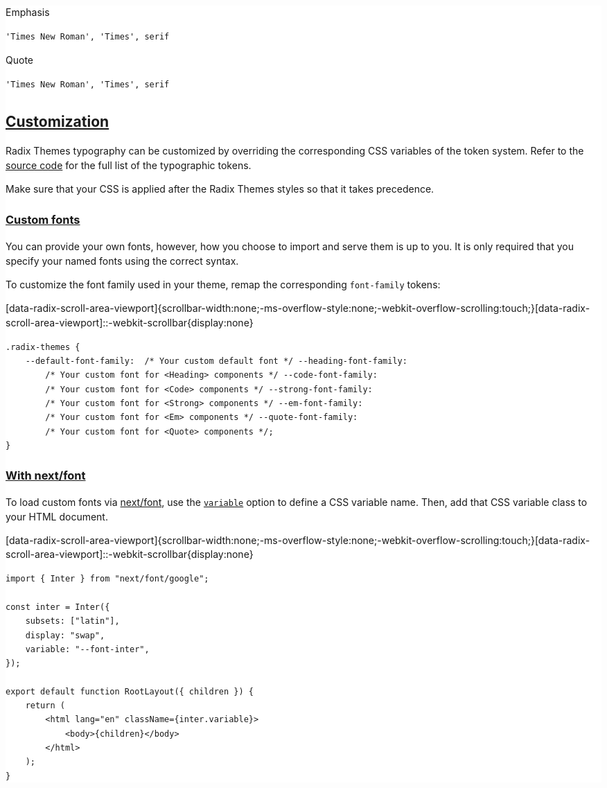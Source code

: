 Emphasis

`'Times New Roman', 'Times', serif`

Quote

`'Times New Roman', 'Times', serif`

[Customization](#customization)
-------------------------------

Radix Themes typography can be customized by overriding the corresponding CSS variables of the token system. Refer to the [source code](https://github.com/radix-ui/themes/blob/main/packages/radix-ui-themes/src/styles/tokens/typography.css) for the full list of the typographic tokens.

Make sure that your CSS is applied after the Radix Themes styles so that it takes precedence.

### [Custom fonts](#custom-fonts)

You can provide your own fonts, however, how you choose to import and serve them is up to you. It is only required that you specify your named fonts using the correct syntax.

To customize the font family used in your theme, remap the corresponding `font-family` tokens:

\[data-radix-scroll-area-viewport\]{scrollbar-width:none;-ms-overflow-style:none;-webkit-overflow-scrolling:touch;}\[data-radix-scroll-area-viewport\]::-webkit-scrollbar{display:none}

    .radix-themes {
    	--default-font-family:  /* Your custom default font */ --heading-font-family:
    		/* Your custom font for <Heading> components */ --code-font-family:
    		/* Your custom font for <Code> components */ --strong-font-family:
    		/* Your custom font for <Strong> components */ --em-font-family:
    		/* Your custom font for <Em> components */ --quote-font-family:
    		/* Your custom font for <Quote> components */;
    }
    

### [With next/font](#with-nextfont)

To load custom fonts via [next/font](https://nextjs.org/docs/app/api-reference/components/font), use the [`variable`](https://nextjs.org/docs/app/api-reference/components/font#variable) option to define a CSS variable name. Then, add that CSS variable class to your HTML document.

\[data-radix-scroll-area-viewport\]{scrollbar-width:none;-ms-overflow-style:none;-webkit-overflow-scrolling:touch;}\[data-radix-scroll-area-viewport\]::-webkit-scrollbar{display:none}

    import { Inter } from "next/font/google";
    
    const inter = Inter({
    	subsets: ["latin"],
    	display: "swap",
    	variable: "--font-inter",
    });
    
    export default function RootLayout({ children }) {
    	return (
    		<html lang="en" className={inter.variable}>
    			<body>{children}</body>
    		</html>
    	);
    }
    